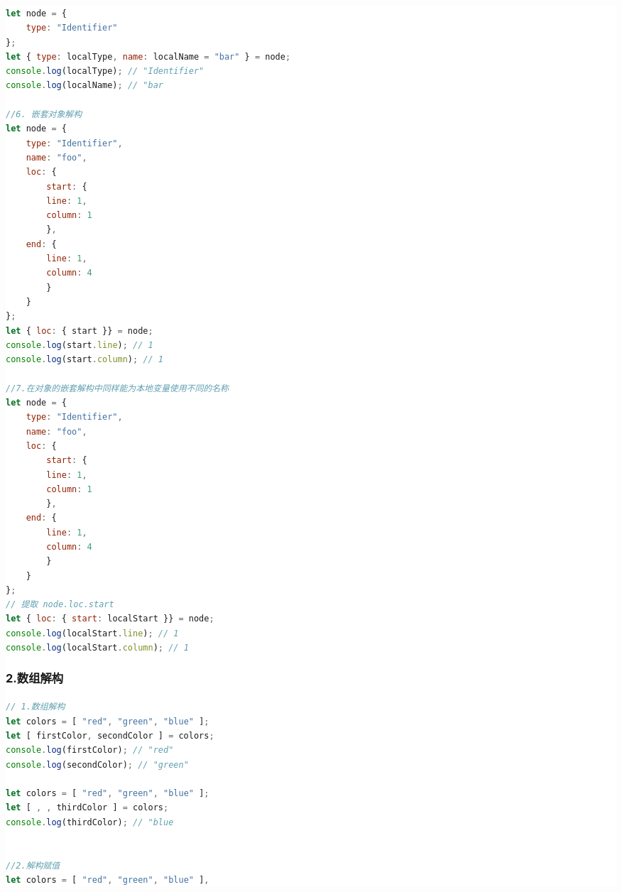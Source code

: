 ```javascript
let node = {
	type: "Identifier"
};
let { type: localType, name: localName = "bar" } = node;
console.log(localType); // "Identifier"
console.log(localName); // "bar

//6. 嵌套对象解构
let node = {
    type: "Identifier",
    name: "foo",
    loc: {
        start: {
        line: 1,
        column: 1
        },
    end: {
        line: 1,
        column: 4
        }
    }
};
let { loc: { start }} = node;
console.log(start.line); // 1
console.log(start.column); // 1

//7.在对象的嵌套解构中同样能为本地变量使用不同的名称
let node = {
    type: "Identifier",
    name: "foo",
    loc: {
        start: {
        line: 1,
        column: 1
        },
    end: {
        line: 1,
        column: 4
        }
    }
};
// 提取 node.loc.start
let { loc: { start: localStart }} = node;
console.log(localStart.line); // 1
console.log(localStart.column); // 1
```

### 2.数组解构

```javascript
// 1.数组解构
let colors = [ "red", "green", "blue" ];
let [ firstColor, secondColor ] = colors;
console.log(firstColor); // "red"
console.log(secondColor); // "green"

let colors = [ "red", "green", "blue" ];
let [ , , thirdColor ] = colors;
console.log(thirdColor); // "blue


//2.解构赋值
let colors = [ "red", "green", "blue" ],
```

["first" + suffix]: "Nicholas",
["last" + suffix]: "Zakas"